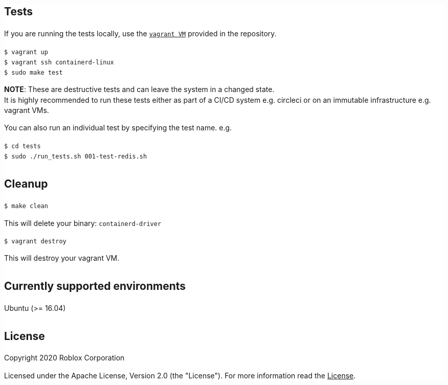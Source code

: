 ## Tests

If you are running the tests locally, use the [`vagrant VM`](Vagrantfile) provided in the repository.

```shell
$ vagrant up
$ vagrant ssh containerd-linux
$ sudo make test
```
**NOTE**: These are destructive tests and can leave the system in a changed state.<br/>
It is highly recommended to run these tests either as part of a CI/CD system e.g. circleci or on
an immutable infrastructure e.g. vagrant VMs.

You can also run an individual test by specifying the test name. e.g.

```shell
$ cd tests
$ sudo ./run_tests.sh 001-test-redis.sh
```

## Cleanup

```shell
$ make clean
```
This will delete your binary: `containerd-driver`

```shell
$ vagrant destroy
```
This will destroy your vagrant VM.

## Currently supported environments

Ubuntu (>= 16.04)

## License

Copyright 2020 Roblox Corporation

Licensed under the Apache License, Version 2.0 (the "License"). For more information read the [License](LICENSE).
